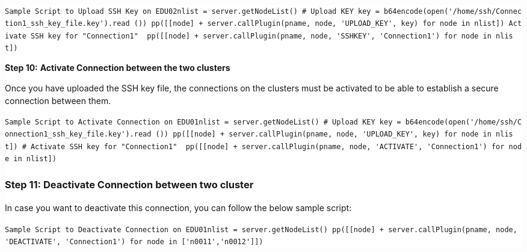 
```"code
Sample Script to Upload SSH Key on EDU02nlist = server.getNodeList() # Upload KEY key = b64encode(open('/home/ssh/Connection1_ssh_key_file.key').read ()) pp([[node] + server.callPlugin(pname, node, 'UPLOAD_KEY', key) for node in nlist]) Activate SSH key for "Connection1"  pp([[node] + server.callPlugin(pname, node, 'SSHKEY', 'Connection1') for node in nlist])
```
**Step 10:** **Activate Connection between the two clusters**

Once you have uploaded the SSH key file, the connections on the clusters must be activated to be able to establish a secure connection between them. 


```"code
Sample Script to Activate Connection on EDU01nlist = server.getNodeList() # Upload KEY key = b64encode(open('/home/ssh/Connection1_ssh_key_file.key').read ()) pp([[node] + server.callPlugin(pname, node, 'UPLOAD_KEY', key) for node in nlist]) # Activate SSH key for "Connection1"  pp([[node] + server.callPlugin(pname, node, 'ACTIVATE', 'Connection1') for node in nlist]) 
```
### **Step 11:** **Deactivate Connection between two cluster**

In case you want to deactivate this connection, you can follow the below sample script:


```"code
Sample Script to Deactivate Connection on EDU01nlist = server.getNodeList() pp([[node] + server.callPlugin(pname, node, 'DEACTIVATE', 'Connection1') for node in ['n0011','n0012']]) 
```
